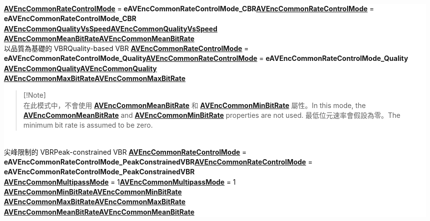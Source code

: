 <td><span data-ttu-id="05423-301"><a href="avenccommonratecontrolmode-property.md"><strong>AVEncCommonRateControlMode</strong></a>  = <strong>eAVEncCommonRateControlMode_CBR</strong></span><span class="sxs-lookup"><span data-stu-id="05423-301"><a href="avenccommonratecontrolmode-property.md"><strong>AVEncCommonRateControlMode</strong></a> = <strong>eAVEncCommonRateControlMode_CBR</strong></span></span><br/> <span data-ttu-id="05423-302"><a href="avenccommonqualityvsspeed-property.md"><strong>AVEncCommonQualityVsSpeed</strong></a></span><span class="sxs-lookup"><span data-stu-id="05423-302"><a href="avenccommonqualityvsspeed-property.md"><strong>AVEncCommonQualityVsSpeed</strong></a></span></span><br/> <span data-ttu-id="05423-303"><a href="avenccommonmeanbitrate-property.md"><strong>AVEncCommonMeanBitRate</strong></a></span><span class="sxs-lookup"><span data-stu-id="05423-303"><a href="avenccommonmeanbitrate-property.md"><strong>AVEncCommonMeanBitRate</strong></a></span></span><br/></td>
</tr>
<tr class="even">
<td><span data-ttu-id="05423-304">以品質為基礎的 VBR</span><span class="sxs-lookup"><span data-stu-id="05423-304">Quality-based VBR</span></span></td>
<td><span data-ttu-id="05423-305"><a href="avenccommonratecontrolmode-property.md"><strong>AVEncCommonRateControlMode</strong></a>  = <strong>eAVEncCommonRateControlMode_Quality</strong></span><span class="sxs-lookup"><span data-stu-id="05423-305"><a href="avenccommonratecontrolmode-property.md"><strong>AVEncCommonRateControlMode</strong></a> = <strong>eAVEncCommonRateControlMode_Quality</strong></span></span><br/> <span data-ttu-id="05423-306"><a href="avenccommonquality-property.md"><strong>AVEncCommonQuality</strong></a></span><span class="sxs-lookup"><span data-stu-id="05423-306"><a href="avenccommonquality-property.md"><strong>AVEncCommonQuality</strong></a></span></span><br/> <span data-ttu-id="05423-307"><a href="avenccommonmaxbitrate-property.md"><strong>AVEncCommonMaxBitRate</strong></a></span><span class="sxs-lookup"><span data-stu-id="05423-307"><a href="avenccommonmaxbitrate-property.md"><strong>AVEncCommonMaxBitRate</strong></a></span></span><br/>
<blockquote>
[!Note]<br />
<span data-ttu-id="05423-308">在此模式中，不會使用 <a href="avenccommonmeanbitrate-property.md"><strong>AVEncCommonMeanBitRate</strong></a> 和 <a href="avenccommonminbitrate-property.md"><strong>AVEncCommonMinBitRate</strong></a> 屬性。</span><span class="sxs-lookup"><span data-stu-id="05423-308">In this mode, the <a href="avenccommonmeanbitrate-property.md"><strong>AVEncCommonMeanBitRate</strong></a> and <a href="avenccommonminbitrate-property.md"><strong>AVEncCommonMinBitRate</strong></a> properties are not used.</span></span> <span data-ttu-id="05423-309">最低位元速率會假設為零。</span><span class="sxs-lookup"><span data-stu-id="05423-309">The minimum bit rate is assumed to be zero.</span></span>
</blockquote>
<br/></td>
</tr>
<tr class="odd">
<td><span data-ttu-id="05423-310">尖峰限制的 VBR</span><span class="sxs-lookup"><span data-stu-id="05423-310">Peak-constrained VBR</span></span></td>
<td><span data-ttu-id="05423-311"><a href="avenccommonratecontrolmode-property.md"><strong>AVEncCommonRateControlMode</strong></a>  = <strong>eAVEncCommonRateControlMode_PeakConstrainedVBR</strong></span><span class="sxs-lookup"><span data-stu-id="05423-311"><a href="avenccommonratecontrolmode-property.md"><strong>AVEncCommonRateControlMode</strong></a> = <strong>eAVEncCommonRateControlMode_PeakConstrainedVBR</strong></span></span><br/> <span data-ttu-id="05423-312"><a href="avenccommonmultipassmode-property.md"><strong>AVEncCommonMultipassMode</strong></a> = 1</span><span class="sxs-lookup"><span data-stu-id="05423-312"><a href="avenccommonmultipassmode-property.md"><strong>AVEncCommonMultipassMode</strong></a> = 1</span></span><br/> <span data-ttu-id="05423-313"><a href="avenccommonminbitrate-property.md"><strong>AVEncCommonMinBitRate</strong></a></span><span class="sxs-lookup"><span data-stu-id="05423-313"><a href="avenccommonminbitrate-property.md"><strong>AVEncCommonMinBitRate</strong></a></span></span><br/> <span data-ttu-id="05423-314"><a href="avenccommonmaxbitrate-property.md"><strong>AVEncCommonMaxBitRate</strong></a></span><span class="sxs-lookup"><span data-stu-id="05423-314"><a href="avenccommonmaxbitrate-property.md"><strong>AVEncCommonMaxBitRate</strong></a></span></span><br/> <span data-ttu-id="05423-315"><a href="avenccommonmeanbitrate-property.md"><strong>AVEncCommonMeanBitRate</strong></a></span><span class="sxs-lookup"><span data-stu-id="05423-315"><a href="avenccommonmeanbitrate-property.md"><strong>AVEncCommonMeanBitRate</strong></a></span></span><br/></td>
</tr>
</tbody>
</table>
